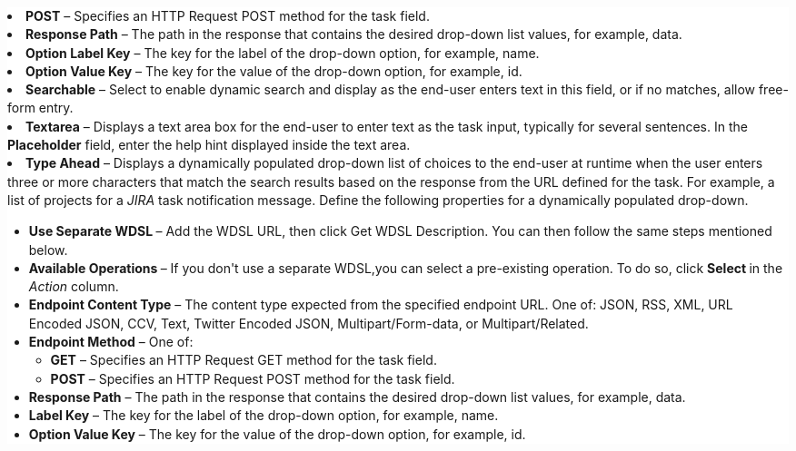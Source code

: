<li><strong>POST</strong> – Specifies an HTTP Request POST method for the task field.
</li>  
</ul>
 
<li><strong>Response Path</strong> – The path in the response that contains the desired drop-down list values, for example, data.</li>
 
<li><strong>Option Label Key</strong> – The key for the label of the drop-down option, for example, name.</li>
 
<li><strong>Option Value Key</strong> – The key for the value of the drop-down option, for example, id.</li>
 
<li><strong>Searchable</strong> – Select to enable dynamic search and display as the end-user enters text in this field, or if no matches, allow free-form entry.
</li> 
</ul>

<li><strong>Textarea</strong> – Displays a text area box for the end-user to enter text as the task input, typically for several sentences. In the <strong>Placeholder</strong> field, enter the help hint displayed inside the text area.</li>

<li><strong>Type Ahead</strong> – Displays a dynamically populated drop-down list of choices to the end-user at runtime when the user enters three or more characters that match the search results based on the response from the URL defined for the task. For example, a list of projects for a <em>JIRA</em> task notification message. Define the following properties for a dynamically populated drop-down.</li>
<ul>
 
<li><strong>Use Separate WDSL </strong>– Add the WDSL URL, then click Get WDSL Description. You can then follow the same steps mentioned below.</li>
 
<li><strong>Available Operations </strong>– If you don't use a separate WDSL,you can select a pre-existing operation. To do so, click <strong>Select </strong>in the <em>Action </em>column.</li>
 
<li><strong>Endpoint Content Type</strong> – The content type expected from the specified endpoint URL. One of: JSON, RSS, XML, URL Encoded JSON, CCV, Text, Twitter Encoded JSON, Multipart/Form-data, or Multipart/Related.</li>
 
<li><strong>Endpoint Method</strong> – One of:  
<ul>
  
<li><strong>GET</strong> – Specifies an HTTP Request GET method for the task field.
  
<li><strong>POST</strong> – Specifies an HTTP Request POST method for the task field.
</li>  
</ul>
 
<li><strong>Response Path</strong> – The path in the response that contains the desired drop-down list values, for example, data.
 
<li><strong>Label Key</strong> – The key for the label of the drop-down option, for example, name.
 
<li><strong>Option Value Key</strong> – The key for the value of the drop-down option, for example, id.
</li> 
</ul>
